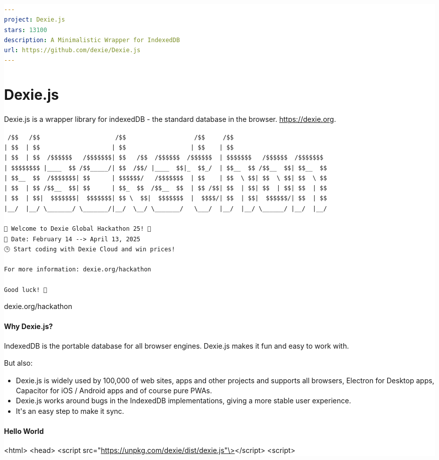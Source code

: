 ```yaml
---
project: Dexie.js
stars: 13100
description: A Minimalistic Wrapper for IndexedDB
url: https://github.com/dexie/Dexie.js
---
```


Dexie.js
========

Dexie.js is a wrapper library for indexedDB - the standard database in the browser. https://dexie.org.

```
 /$$   /$$                     /$$                   /$$     /$$                          
| $$  | $$                    | $$                  | $$    | $$                          
| $$  | $$  /$$$$$$   /$$$$$$$| $$   /$$  /$$$$$$  /$$$$$$  | $$$$$$$   /$$$$$$  /$$$$$$$ 
| $$$$$$$$ |____  $$ /$$_____/| $$  /$$/ |____  $$|_  $$_/  | $$__  $$ /$$__  $$| $$__  $$
| $$__  $$  /$$$$$$$| $$      | $$$$$$/   /$$$$$$$  | $$    | $$  \ $$| $$  \ $$| $$  \ $$
| $$  | $$ /$$__  $$| $$      | $$_  $$  /$$__  $$  | $$ /$$| $$  | $$| $$  | $$| $$  | $$
| $$  | $$|  $$$$$$$|  $$$$$$$| $$ \  $$|  $$$$$$$  |  $$$$/| $$  | $$|  $$$$$$/| $$  | $$
|__/  |__/ \_______/ \_______/|__/  \__/ \_______/   \___/  |__/  |__/ \______/ |__/  |__/
                                                    
🌟 Welcome to Dexie Global Hackathon 25! 🌟
📅 Date: February 14 --> April 13, 2025
🕒 Start coding with Dexie Cloud and win prices!

For more information: dexie.org/hackathon 

Good luck! 🚀

```

dexie.org/hackathon

#### Why Dexie.js?

IndexedDB is the portable database for all browser engines. Dexie.js makes it fun and easy to work with.

But also:

-   Dexie.js is widely used by 100,000 of web sites, apps and other projects and supports all browsers, Electron for Desktop apps, Capacitor for iOS / Android apps and of course pure PWAs.
-   Dexie.js works around bugs in the IndexedDB implementations, giving a more stable user experience.
-   It's an easy step to make it sync.

#### Hello World

<!DOCTYPE html\>
<html\>
  <head\>
    <script src\="https://unpkg.com/dexie/dist/dexie.js"\></script\>
    <script\>

